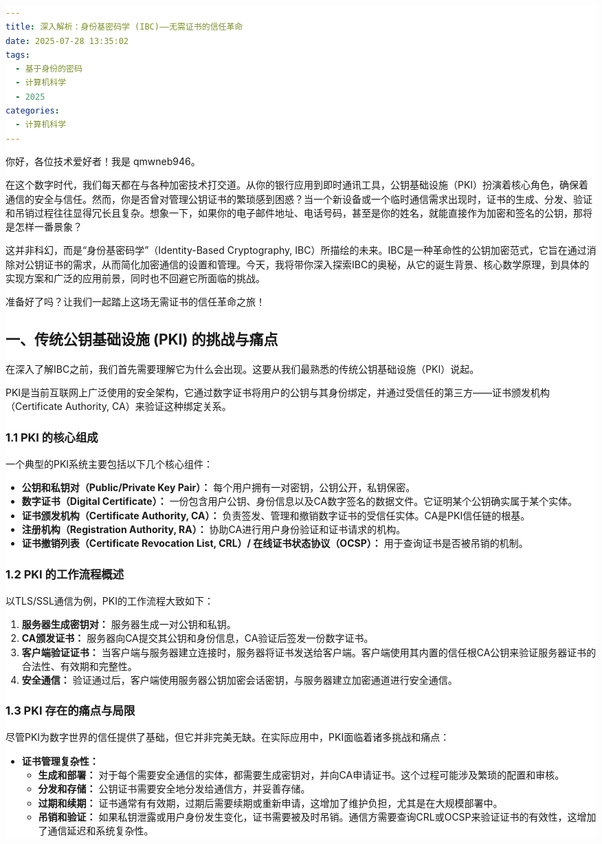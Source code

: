 ```yaml
---
title: 深入解析：身份基密码学 (IBC)——无需证书的信任革命
date: 2025-07-28 13:35:02
tags:
  - 基于身份的密码
  - 计算机科学
  - 2025
categories:
  - 计算机科学
---
```


你好，各位技术爱好者！我是 qmwneb946。

在这个数字时代，我们每天都在与各种加密技术打交道。从你的银行应用到即时通讯工具，公钥基础设施（PKI）扮演着核心角色，确保着通信的安全与信任。然而，你是否曾对管理公钥证书的繁琐感到困惑？当一个新设备或一个临时通信需求出现时，证书的生成、分发、验证和吊销过程往往显得冗长且复杂。想象一下，如果你的电子邮件地址、电话号码，甚至是你的姓名，就能直接作为加密和签名的公钥，那将是怎样一番景象？

这并非科幻，而是“身份基密码学”（Identity-Based Cryptography, IBC）所描绘的未来。IBC是一种革命性的公钥加密范式，它旨在通过消除对公钥证书的需求，从而简化加密通信的设置和管理。今天，我将带你深入探索IBC的奥秘，从它的诞生背景、核心数学原理，到具体的实现方案和广泛的应用前景，同时也不回避它所面临的挑战。

准备好了吗？让我们一起踏上这场无需证书的信任革命之旅！

## 一、传统公钥基础设施 (PKI) 的挑战与痛点

在深入了解IBC之前，我们首先需要理解它为什么会出现。这要从我们最熟悉的传统公钥基础设施（PKI）说起。

PKI是当前互联网上广泛使用的安全架构，它通过数字证书将用户的公钥与其身份绑定，并通过受信任的第三方——证书颁发机构（Certificate Authority, CA）来验证这种绑定关系。

### 1.1 PKI 的核心组成

一个典型的PKI系统主要包括以下几个核心组件：
*   **公钥和私钥对（Public/Private Key Pair）：** 每个用户拥有一对密钥，公钥公开，私钥保密。
*   **数字证书（Digital Certificate）：** 一份包含用户公钥、身份信息以及CA数字签名的数据文件。它证明某个公钥确实属于某个实体。
*   **证书颁发机构（Certificate Authority, CA）：** 负责签发、管理和撤销数字证书的受信任实体。CA是PKI信任链的根基。
*   **注册机构（Registration Authority, RA）：** 协助CA进行用户身份验证和证书请求的机构。
*   **证书撤销列表（Certificate Revocation List, CRL）/ 在线证书状态协议（OCSP）：** 用于查询证书是否被吊销的机制。

### 1.2 PKI 的工作流程概述

以TLS/SSL通信为例，PKI的工作流程大致如下：
1.  **服务器生成密钥对：** 服务器生成一对公钥和私钥。
2.  **CA颁发证书：** 服务器向CA提交其公钥和身份信息，CA验证后签发一份数字证书。
3.  **客户端验证证书：** 当客户端与服务器建立连接时，服务器将证书发送给客户端。客户端使用其内置的信任根CA公钥来验证服务器证书的合法性、有效期和完整性。
4.  **安全通信：** 验证通过后，客户端使用服务器公钥加密会话密钥，与服务器建立加密通道进行安全通信。

### 1.3 PKI 存在的痛点与局限

尽管PKI为数字世界的信任提供了基础，但它并非完美无缺。在实际应用中，PKI面临着诸多挑战和痛点：

*   **证书管理复杂性：**
    *   **生成和部署：** 对于每个需要安全通信的实体，都需要生成密钥对，并向CA申请证书。这个过程可能涉及繁琐的配置和审核。
    *   **分发和存储：** 公钥证书需要安全地分发给通信方，并妥善存储。
    *   **过期和续期：** 证书通常有有效期，过期后需要续期或重新申请，这增加了维护负担，尤其是在大规模部署中。
    *   **吊销和验证：** 如果私钥泄露或用户身份发生变化，证书需要被及时吊销。通信方需要查询CRL或OCSP来验证证书的有效性，这增加了通信延迟和系统复杂性。

